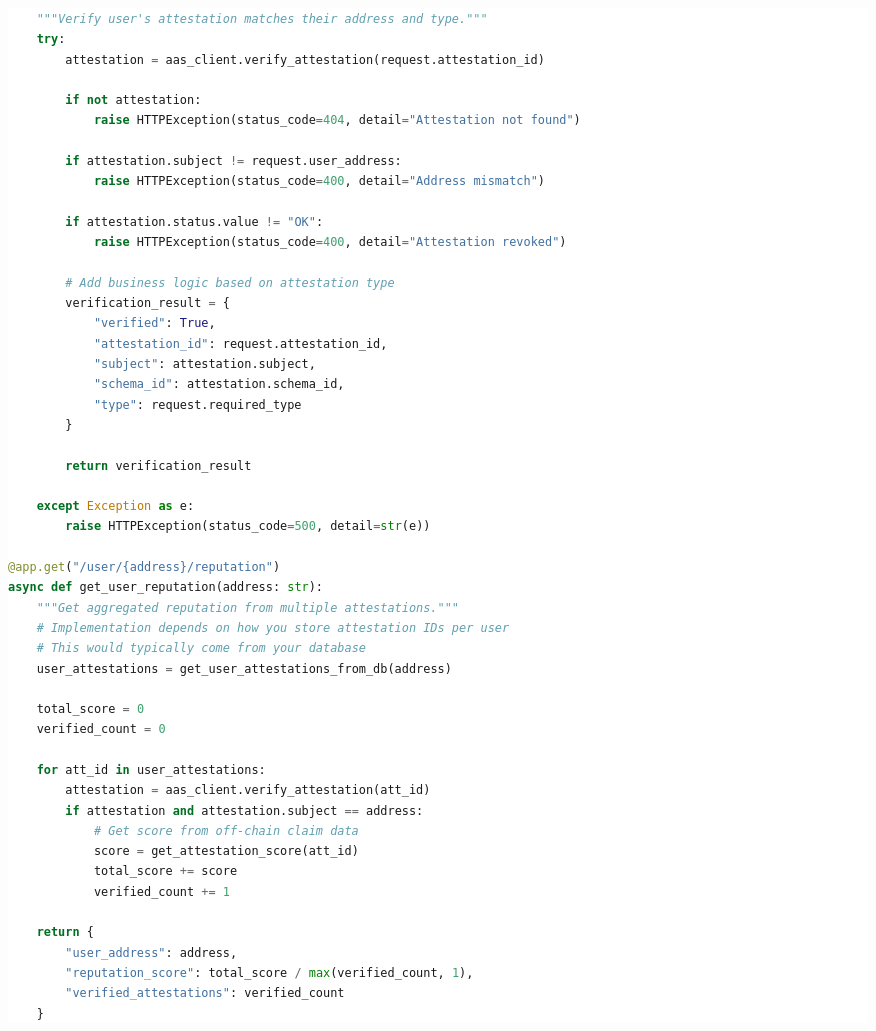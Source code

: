 ```python
    """Verify user's attestation matches their address and type."""
    try:
        attestation = aas_client.verify_attestation(request.attestation_id)
        
        if not attestation:
            raise HTTPException(status_code=404, detail="Attestation not found")
            
        if attestation.subject != request.user_address:
            raise HTTPException(status_code=400, detail="Address mismatch")
            
        if attestation.status.value != "OK":
            raise HTTPException(status_code=400, detail="Attestation revoked")
        
        # Add business logic based on attestation type
        verification_result = {
            "verified": True,
            "attestation_id": request.attestation_id,
            "subject": attestation.subject,
            "schema_id": attestation.schema_id,
            "type": request.required_type
        }
        
        return verification_result
        
    except Exception as e:
        raise HTTPException(status_code=500, detail=str(e))

@app.get("/user/{address}/reputation")
async def get_user_reputation(address: str):
    """Get aggregated reputation from multiple attestations."""
    # Implementation depends on how you store attestation IDs per user
    # This would typically come from your database
    user_attestations = get_user_attestations_from_db(address)
    
    total_score = 0
    verified_count = 0
    
    for att_id in user_attestations:
        attestation = aas_client.verify_attestation(att_id)
        if attestation and attestation.subject == address:
            # Get score from off-chain claim data
            score = get_attestation_score(att_id)
            total_score += score
            verified_count += 1
    
    return {
        "user_address": address,
        "reputation_score": total_score / max(verified_count, 1),
        "verified_attestations": verified_count
    }
```
